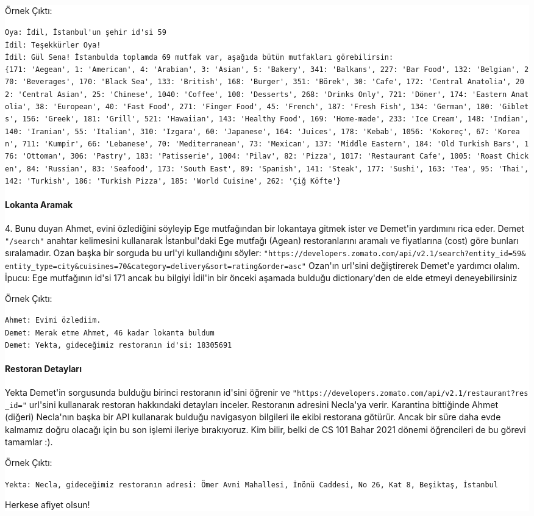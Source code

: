Örnek Çıktı:  
```
Oya: İdil, İstanbul'un şehir id'si 59
İdil: Teşekkürler Oya!
İdil: Gül Sena! İstanbulda toplamda 69 mutfak var, aşağıda bütün mutfakları görebilirsin: 
{171: 'Aegean', 1: 'American', 4: 'Arabian', 3: 'Asian', 5: 'Bakery', 341: 'Balkans', 227: 'Bar Food', 132: 'Belgian', 270: 'Beverages', 170: 'Black Sea', 133: 'British', 168: 'Burger', 351: 'Börek', 30: 'Cafe', 172: 'Central Anatolia', 202: 'Central Asian', 25: 'Chinese', 1040: 'Coffee', 100: 'Desserts', 268: 'Drinks Only', 721: 'Döner', 174: 'Eastern Anatolia', 38: 'European', 40: 'Fast Food', 271: 'Finger Food', 45: 'French', 187: 'Fresh Fish', 134: 'German', 180: 'Giblets', 156: 'Greek', 181: 'Grill', 521: 'Hawaiian', 143: 'Healthy Food', 169: 'Home-made', 233: 'Ice Cream', 148: 'Indian', 140: 'Iranian', 55: 'Italian', 310: 'Izgara', 60: 'Japanese', 164: 'Juices', 178: 'Kebab', 1056: 'Kokoreç', 67: 'Korean', 711: 'Kumpir', 66: 'Lebanese', 70: 'Mediterranean', 73: 'Mexican', 137: 'Middle Eastern', 184: 'Old Turkish Bars', 176: 'Ottoman', 306: 'Pastry', 183: 'Patisserie', 1004: 'Pilav', 82: 'Pizza', 1017: 'Restaurant Cafe', 1005: 'Roast Chicken', 84: 'Russian', 83: 'Seafood', 173: 'South East', 89: 'Spanish', 141: 'Steak', 177: 'Sushi', 163: 'Tea', 95: 'Thai', 142: 'Turkish', 186: 'Turkish Pizza', 185: 'World Cuisine', 262: 'Çiğ Köfte'}
```  

#### Lokanta Aramak
<span>4.</span> Bunu duyan Ahmet, evini özlediğini söyleyip Ege mutfağından bir lokantaya gitmek ister ve Demet'in yardımını rica eder. Demet
`"/search"` anahtar kelimesini kullanarak İstanbul'daki Ege mutfağı (Agean) restoranlarını aramalı ve fiyatlarına (cost) göre bunları 
sıralamadır. Ozan başka bir sorguda bu url'yi kullandığını söyler: `"https://developers.zomato.com/api/v2.1/search?entity_id=59&entity_type=city&cuisines=70&category=delivery&sort=rating&order=asc"`
Ozan'ın url'sini değiştirerek Demet'e yardımcı olalım. İpucu: Ege mutfağının id'si 171 ancak bu bilgiyi İdil'in bir önceki
aşamada bulduğu dictionary'den de elde etmeyi deneyebilirsiniz

Örnek Çıktı:
```
Ahmet: Evimi özlediim.
Demet: Merak etme Ahmet, 46 kadar lokanta buldum
Demet: Yekta, gideceğimiz restoranın id'si: 18305691
```

#### Restoran Detayları
Yekta Demet'in sorgusunda bulduğu birinci restoranın id'sini öğrenir ve `"https://developers.zomato.com/api/v2.1/restaurant?res_id="` url'sini kullanarak restoran hakkındaki detayları inceler. Restoranın adresini
Necla'ya verir. Karantina bittiğinde Ahmet (diğeri) Necla'nın başka bir API kullanarak bulduğu navigasyon bilgileri ile ekibi restorana götürür. Ancak bir süre
daha evde kalmamız doğru olacağı için bu son işlemi ileriye bırakıyoruz. Kim bilir, belki de CS 101 Bahar 2021 dönemi öğrencileri
de bu görevi tamamlar :).

Örnek Çıktı:
```
Yekta: Necla, gideceğimiz restoranın adresi: Ömer Avni Mahallesi, İnönü Caddesi, No 26, Kat 8, Beşiktaş, İstanbul
```

Herkese afiyet olsun!
